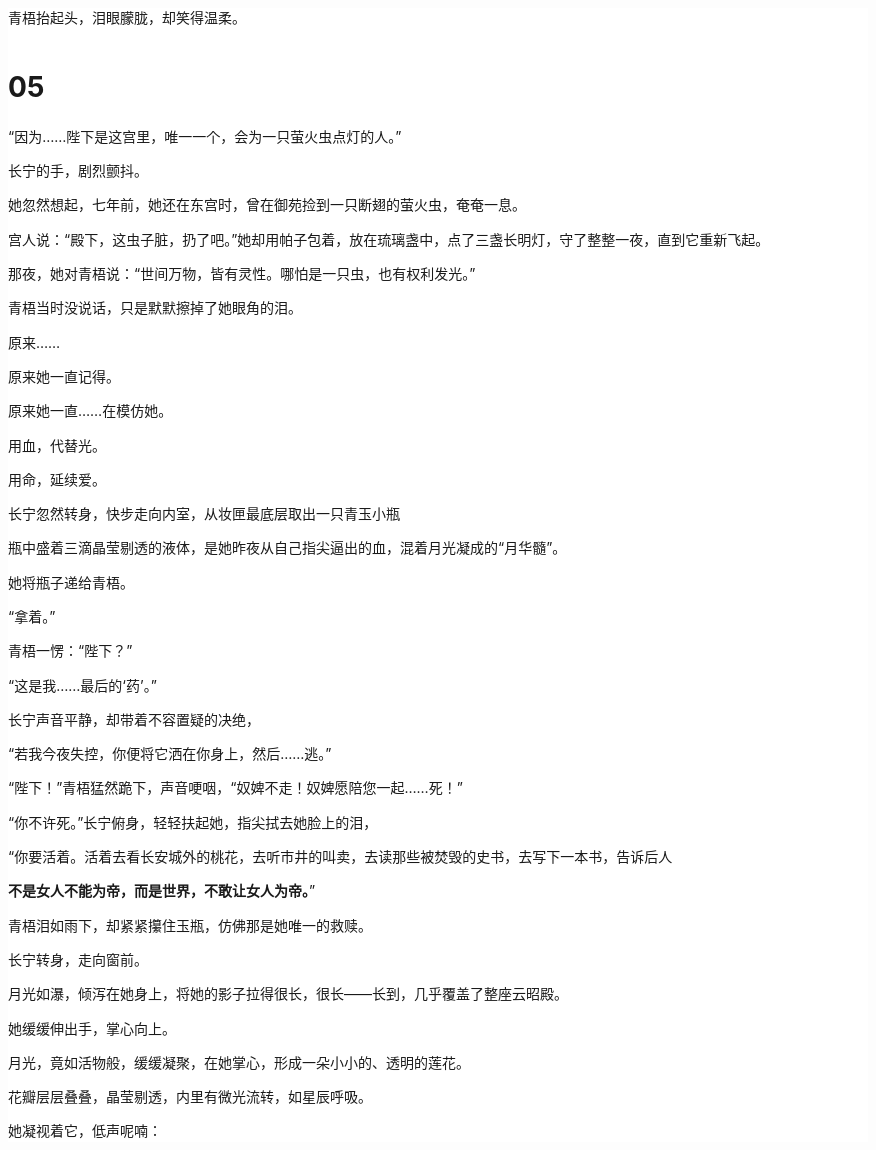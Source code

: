 青梧抬起头，泪眼朦胧，却笑得温柔。

# 05 

“因为……陛下是这宫里，唯一一个，会为一只萤火虫点灯的人。”

长宁的手，剧烈颤抖。

她忽然想起，七年前，她还在东宫时，曾在御苑捡到一只断翅的萤火虫，奄奄一息。

宫人说：“殿下，这虫子脏，扔了吧。”她却用帕子包着，放在琉璃盏中，点了三盏长明灯，守了整整一夜，直到它重新飞起。

那夜，她对青梧说：“世间万物，皆有灵性。哪怕是一只虫，也有权利发光。”

青梧当时没说话，只是默默擦掉了她眼角的泪。

原来……

原来她一直记得。

原来她一直……在模仿她。

用血，代替光。

用命，延续爱。

长宁忽然转身，快步走向内室，从妆匣最底层取出一只青玉小瓶

瓶中盛着三滴晶莹剔透的液体，是她昨夜从自己指尖逼出的血，混着月光凝成的“月华髓”。

她将瓶子递给青梧。

“拿着。”

青梧一愣：“陛下？”

“这是我……最后的‘药’。”

长宁声音平静，却带着不容置疑的决绝，

“若我今夜失控，你便将它洒在你身上，然后……逃。”

“陛下！”青梧猛然跪下，声音哽咽，“奴婢不走！奴婢愿陪您一起……死！”

“你不许死。”长宁俯身，轻轻扶起她，指尖拭去她脸上的泪，

“你要活着。活着去看长安城外的桃花，去听市井的叫卖，去读那些被焚毁的史书，去写下一本书，告诉后人

**不是女人不能为帝，而是世界，不敢让女人为帝。**”

青梧泪如雨下，却紧紧攥住玉瓶，仿佛那是她唯一的救赎。

长宁转身，走向窗前。

月光如瀑，倾泻在她身上，将她的影子拉得很长，很长——长到，几乎覆盖了整座云昭殿。

她缓缓伸出手，掌心向上。

月光，竟如活物般，缓缓凝聚，在她掌心，形成一朵小小的、透明的莲花。

花瓣层层叠叠，晶莹剔透，内里有微光流转，如星辰呼吸。

她凝视着它，低声呢喃：
